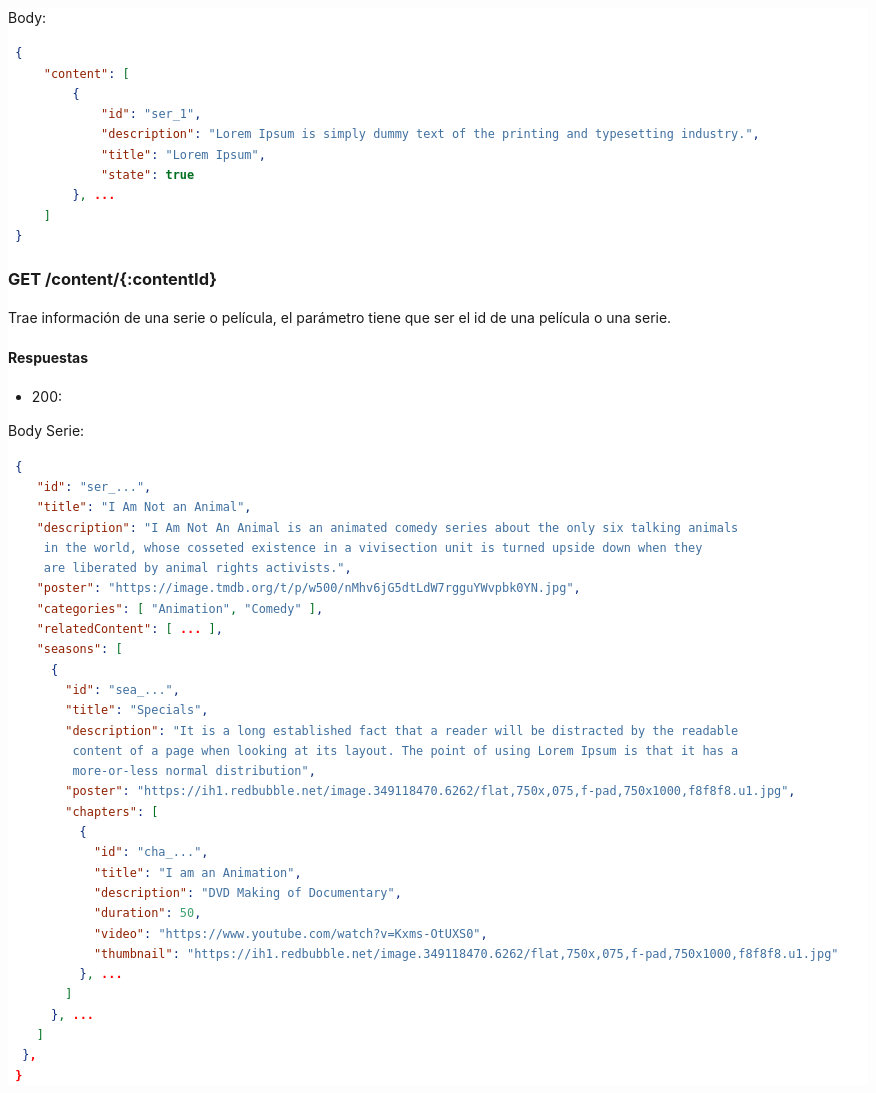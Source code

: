 Body:

```json
 {
     "content": [
         {
             "id": "ser_1",
             "description": "Lorem Ipsum is simply dummy text of the printing and typesetting industry.",
             "title": "Lorem Ipsum",
             "state": true
         }, ...
     ]
 }
 ```

### GET /content/{:contentId}

Trae información de una serie o película, el parámetro tiene que ser el id de una
película o una serie.

#### Respuestas

* 200:

Body Serie:

```json
 {
    "id": "ser_...",
    "title": "I Am Not an Animal",
    "description": "I Am Not An Animal is an animated comedy series about the only six talking animals
     in the world, whose cosseted existence in a vivisection unit is turned upside down when they
     are liberated by animal rights activists.",
    "poster": "https://image.tmdb.org/t/p/w500/nMhv6jG5dtLdW7rgguYWvpbk0YN.jpg",
    "categories": [ "Animation", "Comedy" ],
    "relatedContent": [ ... ],
    "seasons": [
      {
        "id": "sea_...",
        "title": "Specials",
        "description": "It is a long established fact that a reader will be distracted by the readable
         content of a page when looking at its layout. The point of using Lorem Ipsum is that it has a
         more-or-less normal distribution",
        "poster": "https://ih1.redbubble.net/image.349118470.6262/flat,750x,075,f-pad,750x1000,f8f8f8.u1.jpg",
        "chapters": [
          {
            "id": "cha_...",
            "title": "I am an Animation",
            "description": "DVD Making of Documentary",
            "duration": 50,
            "video": "https://www.youtube.com/watch?v=Kxms-OtUXS0",
            "thumbnail": "https://ih1.redbubble.net/image.349118470.6262/flat,750x,075,f-pad,750x1000,f8f8f8.u1.jpg"
          }, ...
        ]
      }, ...
    ]
  },
 }
 ```
